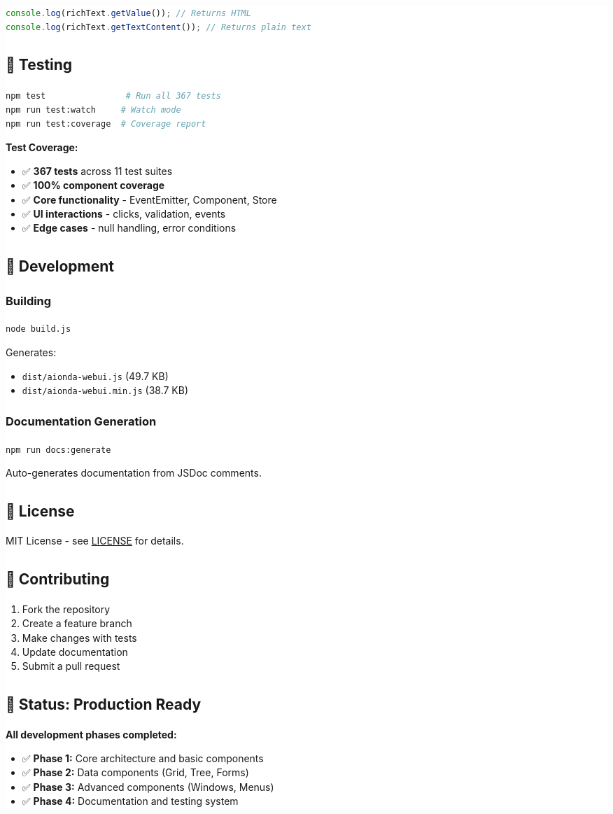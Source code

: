 ```javascript
console.log(richText.getValue()); // Returns HTML
console.log(richText.getTextContent()); // Returns plain text
```

## 🧪 Testing

```bash
npm test                # Run all 367 tests
npm run test:watch     # Watch mode
npm run test:coverage  # Coverage report
```

**Test Coverage:**
- ✅ **367 tests** across 11 test suites
- ✅ **100% component coverage**
- ✅ **Core functionality** - EventEmitter, Component, Store
- ✅ **UI interactions** - clicks, validation, events
- ✅ **Edge cases** - null handling, error conditions

## 🔧 Development

### Building
```bash
node build.js
```
Generates:
- `dist/aionda-webui.js` (49.7 KB)
- `dist/aionda-webui.min.js` (38.7 KB)

### Documentation Generation
```bash
npm run docs:generate
```
Auto-generates documentation from JSDoc comments.

## 📜 License

MIT License - see [LICENSE](LICENSE) for details.

## 🤝 Contributing

1. Fork the repository
2. Create a feature branch
3. Make changes with tests
4. Update documentation
5. Submit a pull request

## 🌟 Status: Production Ready

**All development phases completed:**
- ✅ **Phase 1:** Core architecture and basic components
- ✅ **Phase 2:** Data components (Grid, Tree, Forms)  
- ✅ **Phase 3:** Advanced components (Windows, Menus)
- ✅ **Phase 4:** Documentation and testing system
